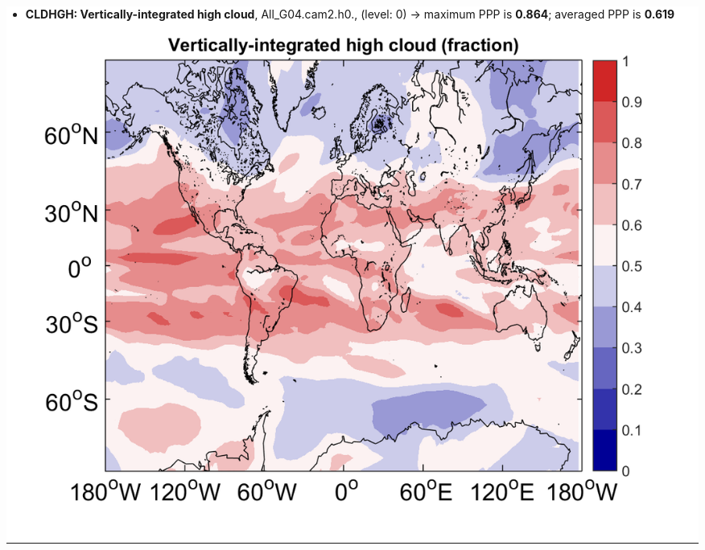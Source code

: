   * __CLDHGH: Vertically-integrated high cloud__, All_G04.cam2.h0., (level: 0) -> maximum PPP is __0.864__; averaged PPP is __0.619__ ![](../../figures/n04d_AMIP/PPP_atm/PPP_All_G04.cam2.h0.CLDHGH.png)
 
------ 
 